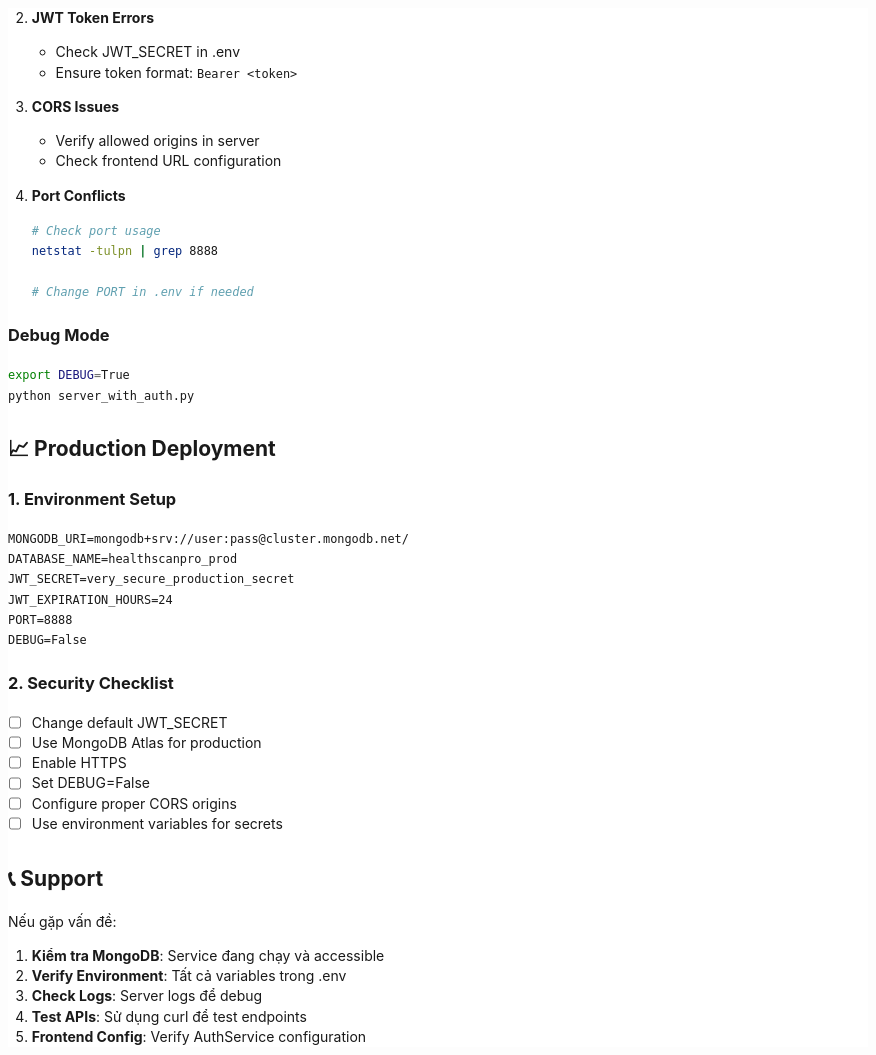 2. **JWT Token Errors**
   - Check JWT_SECRET in .env
   - Ensure token format: `Bearer <token>`

3. **CORS Issues**
   - Verify allowed origins in server
   - Check frontend URL configuration

4. **Port Conflicts**
   ```bash
   # Check port usage
   netstat -tulpn | grep 8888
   
   # Change PORT in .env if needed
   ```

### Debug Mode
```bash
export DEBUG=True
python server_with_auth.py
```

## 📈 Production Deployment

### 1. Environment Setup
```env
MONGODB_URI=mongodb+srv://user:pass@cluster.mongodb.net/
DATABASE_NAME=healthscanpro_prod
JWT_SECRET=very_secure_production_secret
JWT_EXPIRATION_HOURS=24
PORT=8888
DEBUG=False
```

### 2. Security Checklist
- [ ] Change default JWT_SECRET
- [ ] Use MongoDB Atlas for production
- [ ] Enable HTTPS
- [ ] Set DEBUG=False
- [ ] Configure proper CORS origins
- [ ] Use environment variables for secrets

## 📞 Support

Nếu gặp vấn đề:

1. **Kiểm tra MongoDB**: Service đang chạy và accessible
2. **Verify Environment**: Tất cả variables trong .env
3. **Check Logs**: Server logs để debug
4. **Test APIs**: Sử dụng curl để test endpoints
5. **Frontend Config**: Verify AuthService configuration
